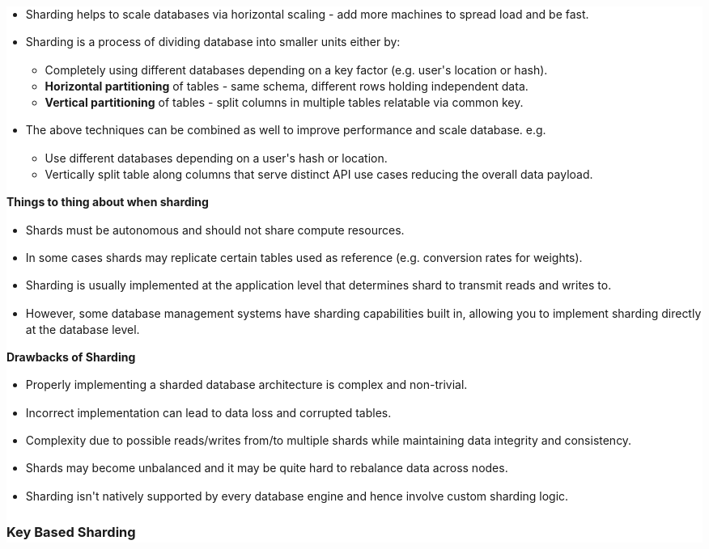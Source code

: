 - Sharding helps to scale databases via horizontal scaling - add more machines to spread load and be fast.

- Sharding is a process of dividing database into smaller units either by:
  - Completely using different databases depending on a key factor (e.g. user's location or hash).
  - **Horizontal partitioning** of tables - same schema, different rows holding independent data.
  - **Vertical partitioning** of tables - split columns in multiple tables relatable via common key.

- The above techniques can be combined as well to improve performance and scale database. e.g.
  - Use different databases depending on a user's hash or location.
  - Vertically split table along columns that serve distinct API use cases reducing the overall data payload.

**Things to thing about when sharding**

- Shards must be autonomous and should not share compute resources.

- In some cases shards may replicate certain tables used as reference (e.g. conversion rates for weights).

- Sharding is usually implemented at the application level that determines shard to transmit reads and writes to.

- However, some database management systems have sharding capabilities built in, allowing you to implement sharding directly at the database level.

**Drawbacks of Sharding**

- Properly implementing a sharded database architecture is complex and non-trivial.

- Incorrect implementation can lead to data loss and corrupted tables.

- Complexity due to possible reads/writes from/to multiple shards while maintaining data integrity and consistency.

- Shards may become unbalanced and it may be quite hard to rebalance data across nodes.

- Sharding isn't natively supported by every database engine and hence involve custom sharding logic.

### Key Based Sharding
